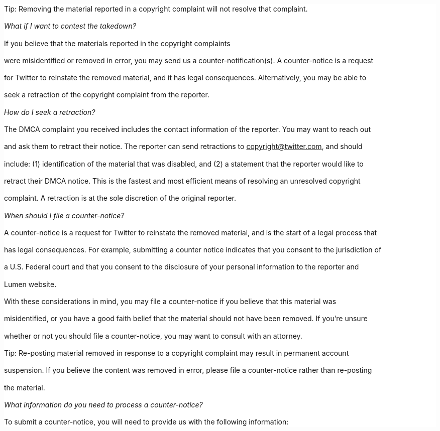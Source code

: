 Tip: Removing the material reported in a copyright complaint will not resolve that complaint. 

*What if I want to contest the takedown?* 

If you believe that the materials reported in the copyright complaints 

were misidentified or removed in error, you may send us a counter-notification(s). A counter-notice is a request 

for Twitter to reinstate the removed material, and it has legal consequences. Alternatively, you may be able to 

seek a retraction of the copyright complaint from the reporter. 

*How do I seek a retraction?* 

The DMCA complaint you received includes the contact information of the reporter. You may want to reach out 

and ask them to retract their notice. The reporter can send retractions to copyright@twitter.com, and should 

include: (1) identification of the material that was disabled, and (2) a statement that the reporter would like to 

retract their DMCA notice. This is the fastest and most efficient means of resolving an unresolved copyright 

complaint. A retraction is at the sole discretion of the original reporter. 

*When should I file a counter-notice?* 

A counter-notice is a request for Twitter to reinstate the removed material, and is the start of a legal process that 

has legal consequences. For example, submitting a counter notice indicates that you consent to the jurisdiction of 

a U.S. Federal court and that you consent to the disclosure of your personal information to the reporter and 

Lumen website. 

With these considerations in mind, you may file a counter-notice if you believe that this material was 

misidentified, or you have a good faith belief that the material should not have been removed. If you’re unsure 

whether or not you should file a counter-notice, you may want to consult with an attorney. 

Tip: Re-posting material removed in response to a copyright complaint may result in permanent account 

suspension. If you believe the content was removed in error, please file a counter-notice rather than re-posting 

the material. 

*What information do you need to process a counter-notice?* 

To submit a counter-notice, you will need to provide us with the following information: 
